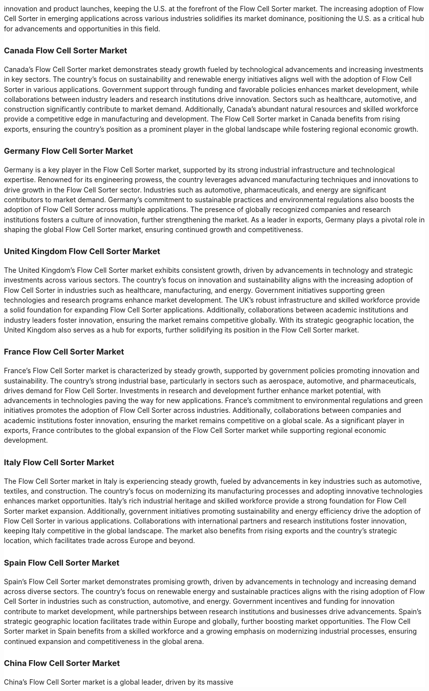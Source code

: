 innovation and product launches, keeping the U.S. at the forefront of the Flow Cell Sorter market. The increasing adoption of Flow Cell Sorter in emerging applications across various industries solidifies its market dominance, positioning the U.S. as a critical hub for advancements and opportunities in this field.</p><h3>Canada Flow Cell Sorter Market</h3><p>Canada&rsquo;s Flow Cell Sorter market demonstrates steady growth fueled by technological advancements and increasing investments in key sectors. The country&rsquo;s focus on sustainability and renewable energy initiatives aligns well with the adoption of Flow Cell Sorter in various applications. Government support through funding and favorable policies enhances market development, while collaborations between industry leaders and research institutions drive innovation. Sectors such as healthcare, automotive, and construction significantly contribute to market demand. Additionally, Canada&rsquo;s abundant natural resources and skilled workforce provide a competitive edge in manufacturing and development. The Flow Cell Sorter market in Canada benefits from rising exports, ensuring the country&rsquo;s position as a prominent player in the global landscape while fostering regional economic growth.</p><h3>Germany Flow Cell Sorter Market</h3><p>Germany is a key player in the Flow Cell Sorter market, supported by its strong industrial infrastructure and technological expertise. Renowned for its engineering prowess, the country leverages advanced manufacturing techniques and innovations to drive growth in the Flow Cell Sorter sector. Industries such as automotive, pharmaceuticals, and energy are significant contributors to market demand. Germany&rsquo;s commitment to sustainable practices and environmental regulations also boosts the adoption of Flow Cell Sorter across multiple applications. The presence of globally recognized companies and research institutions fosters a culture of innovation, further strengthening the market. As a leader in exports, Germany plays a pivotal role in shaping the global Flow Cell Sorter market, ensuring continued growth and competitiveness.</p><h3>United Kingdom Flow Cell Sorter Market</h3><p>The United Kingdom&rsquo;s Flow Cell Sorter market exhibits consistent growth, driven by advancements in technology and strategic investments across various sectors. The country&rsquo;s focus on innovation and sustainability aligns with the increasing adoption of Flow Cell Sorter in industries such as healthcare, manufacturing, and energy. Government initiatives supporting green technologies and research programs enhance market development. The UK&rsquo;s robust infrastructure and skilled workforce provide a solid foundation for expanding Flow Cell Sorter applications. Additionally, collaborations between academic institutions and industry leaders foster innovation, ensuring the market remains competitive globally. With its strategic geographic location, the United Kingdom also serves as a hub for exports, further solidifying its position in the Flow Cell Sorter market.</p><h3>France Flow Cell Sorter Market</h3><p>France&rsquo;s Flow Cell Sorter market is characterized by steady growth, supported by government policies promoting innovation and sustainability. The country&rsquo;s strong industrial base, particularly in sectors such as aerospace, automotive, and pharmaceuticals, drives demand for Flow Cell Sorter. Investments in research and development further enhance market potential, with advancements in technologies paving the way for new applications. France&rsquo;s commitment to environmental regulations and green initiatives promotes the adoption of Flow Cell Sorter across industries. Additionally, collaborations between companies and academic institutions foster innovation, ensuring the market remains competitive on a global scale. As a significant player in exports, France contributes to the global expansion of the Flow Cell Sorter market while supporting regional economic development.</p><h3>Italy Flow Cell Sorter Market</h3><p>The Flow Cell Sorter market in Italy is experiencing steady growth, fueled by advancements in key industries such as automotive, textiles, and construction. The country&rsquo;s focus on modernizing its manufacturing processes and adopting innovative technologies enhances market opportunities. Italy&rsquo;s rich industrial heritage and skilled workforce provide a strong foundation for Flow Cell Sorter market expansion. Additionally, government initiatives promoting sustainability and energy efficiency drive the adoption of Flow Cell Sorter in various applications. Collaborations with international partners and research institutions foster innovation, keeping Italy competitive in the global landscape. The market also benefits from rising exports and the country&rsquo;s strategic location, which facilitates trade across Europe and beyond.</p><h3>Spain Flow Cell Sorter Market</h3><p>Spain&rsquo;s Flow Cell Sorter market demonstrates promising growth, driven by advancements in technology and increasing demand across diverse sectors. The country&rsquo;s focus on renewable energy and sustainable practices aligns with the rising adoption of Flow Cell Sorter in industries such as construction, automotive, and energy. Government incentives and funding for innovation contribute to market development, while partnerships between research institutions and businesses drive advancements. Spain&rsquo;s strategic geographic location facilitates trade within Europe and globally, further boosting market opportunities. The Flow Cell Sorter market in Spain benefits from a skilled workforce and a growing emphasis on modernizing industrial processes, ensuring continued expansion and competitiveness in the global arena.</p><h3>China Flow Cell Sorter Market</h3><p>China&rsquo;s Flow Cell Sorter market is a global leader, driven by its massive